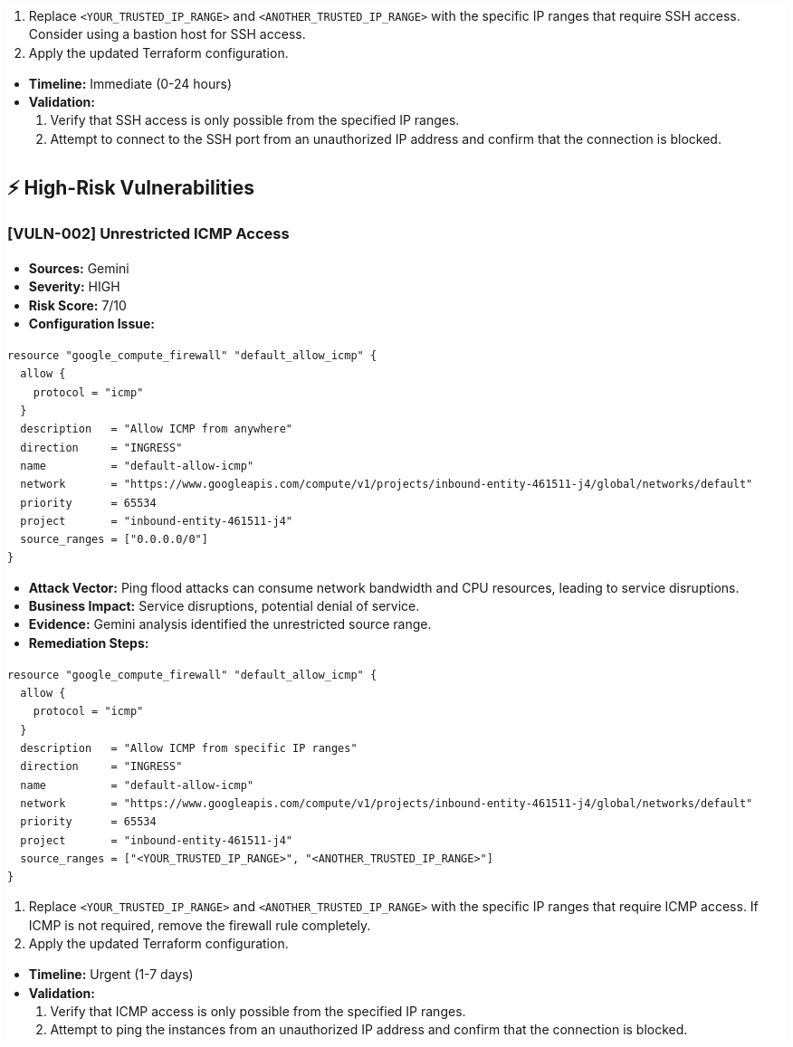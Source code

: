 ```hcl
```
  1. Replace `<YOUR_TRUSTED_IP_RANGE>` and `<ANOTHER_TRUSTED_IP_RANGE>` with the specific IP ranges that require SSH access. Consider using a bastion host for SSH access.
  2. Apply the updated Terraform configuration.
- **Timeline:** Immediate (0-24 hours)
- **Validation:**
  1. Verify that SSH access is only possible from the specified IP ranges.
  2. Attempt to connect to the SSH port from an unauthorized IP address and confirm that the connection is blocked.

## ⚡ High-Risk Vulnerabilities

### [VULN-002] Unrestricted ICMP Access
- **Sources:** Gemini
- **Severity:** HIGH
- **Risk Score:** 7/10
- **Configuration Issue:**
```hcl
resource "google_compute_firewall" "default_allow_icmp" {
  allow {
    protocol = "icmp"
  }
  description   = "Allow ICMP from anywhere"
  direction     = "INGRESS"
  name          = "default-allow-icmp"
  network       = "https://www.googleapis.com/compute/v1/projects/inbound-entity-461511-j4/global/networks/default"
  priority      = 65534
  project       = "inbound-entity-461511-j4"
  source_ranges = ["0.0.0.0/0"]
}
```
- **Attack Vector:** Ping flood attacks can consume network bandwidth and CPU resources, leading to service disruptions.
- **Business Impact:** Service disruptions, potential denial of service.
- **Evidence:** Gemini analysis identified the unrestricted source range.
- **Remediation Steps:**
```hcl
resource "google_compute_firewall" "default_allow_icmp" {
  allow {
    protocol = "icmp"
  }
  description   = "Allow ICMP from specific IP ranges"
  direction     = "INGRESS"
  name          = "default-allow-icmp"
  network       = "https://www.googleapis.com/compute/v1/projects/inbound-entity-461511-j4/global/networks/default"
  priority      = 65534
  project       = "inbound-entity-461511-j4"
  source_ranges = ["<YOUR_TRUSTED_IP_RANGE>", "<ANOTHER_TRUSTED_IP_RANGE>"]
}
```
  1. Replace `<YOUR_TRUSTED_IP_RANGE>` and `<ANOTHER_TRUSTED_IP_RANGE>` with the specific IP ranges that require ICMP access. If ICMP is not required, remove the firewall rule completely.
  2. Apply the updated Terraform configuration.
- **Timeline:** Urgent (1-7 days)
- **Validation:**
  1. Verify that ICMP access is only possible from the specified IP ranges.
  2. Attempt to ping the instances from an unauthorized IP address and confirm that the connection is blocked.
